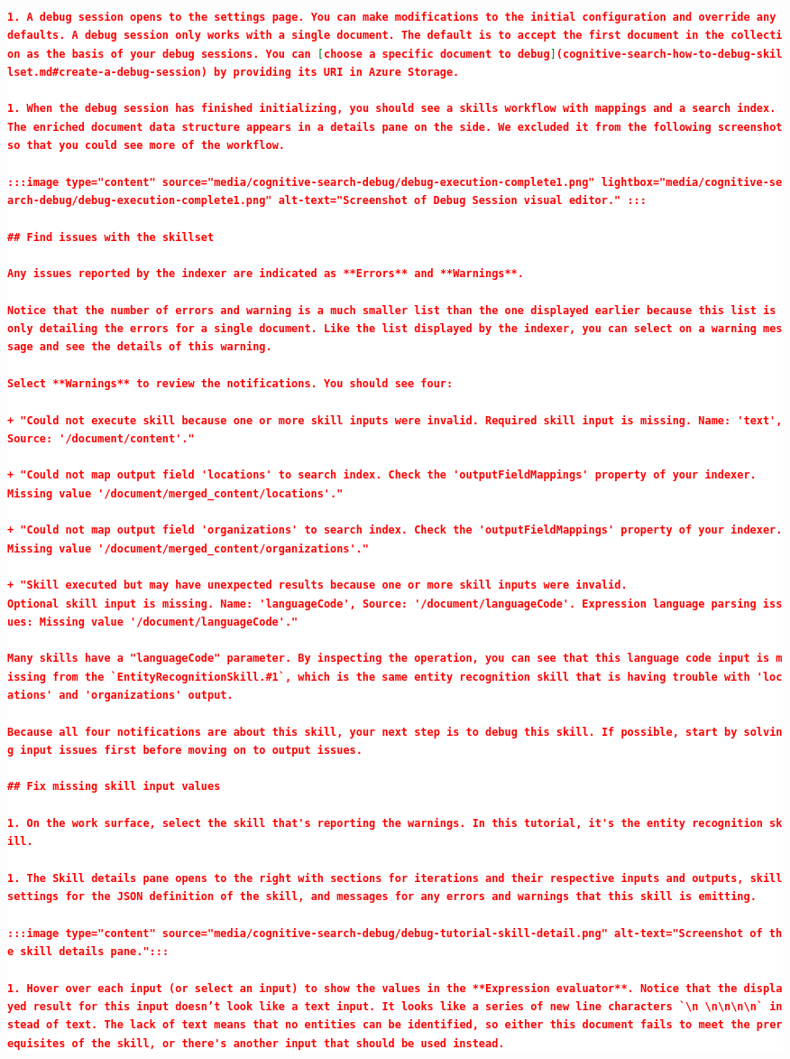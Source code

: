    ```json
1. A debug session opens to the settings page. You can make modifications to the initial configuration and override any defaults. A debug session only works with a single document. The default is to accept the first document in the collection as the basis of your debug sessions. You can [choose a specific document to debug](cognitive-search-how-to-debug-skillset.md#create-a-debug-session) by providing its URI in Azure Storage.

1. When the debug session has finished initializing, you should see a skills workflow with mappings and a search index. The enriched document data structure appears in a details pane on the side. We excluded it from the following screenshot so that you could see more of the workflow.

   :::image type="content" source="media/cognitive-search-debug/debug-execution-complete1.png" lightbox="media/cognitive-search-debug/debug-execution-complete1.png" alt-text="Screenshot of Debug Session visual editor." :::

## Find issues with the skillset

Any issues reported by the indexer are indicated as **Errors** and **Warnings**.

Notice that the number of errors and warning is a much smaller list than the one displayed earlier because this list is only detailing the errors for a single document. Like the list displayed by the indexer, you can select on a warning message and see the details of this warning.

Select **Warnings** to review the notifications. You should see four:

+ "Could not execute skill because one or more skill inputs were invalid. Required skill input is missing. Name: 'text', Source: '/document/content'."

+ "Could not map output field 'locations' to search index. Check the 'outputFieldMappings' property of your indexer.
Missing value '/document/merged_content/locations'."

+ "Could not map output field 'organizations' to search index. Check the 'outputFieldMappings' property of your indexer.
Missing value '/document/merged_content/organizations'."

+ "Skill executed but may have unexpected results because one or more skill inputs were invalid.
Optional skill input is missing. Name: 'languageCode', Source: '/document/languageCode'. Expression language parsing issues: Missing value '/document/languageCode'."

Many skills have a "languageCode" parameter. By inspecting the operation, you can see that this language code input is missing from the `EntityRecognitionSkill.#1`, which is the same entity recognition skill that is having trouble with 'locations' and 'organizations' output. 

Because all four notifications are about this skill, your next step is to debug this skill. If possible, start by solving input issues first before moving on to output issues.

## Fix missing skill input values

1. On the work surface, select the skill that's reporting the warnings. In this tutorial, it's the entity recognition skill.

1. The Skill details pane opens to the right with sections for iterations and their respective inputs and outputs, skill settings for the JSON definition of the skill, and messages for any errors and warnings that this skill is emitting.

   :::image type="content" source="media/cognitive-search-debug/debug-tutorial-skill-detail.png" alt-text="Screenshot of the skill details pane.":::

1. Hover over each input (or select an input) to show the values in the **Expression evaluator**. Notice that the displayed result for this input doesn’t look like a text input. It looks like a series of new line characters `\n \n\n\n\n` instead of text. The lack of text means that no entities can be identified, so either this document fails to meet the prerequisites of the skill, or there's another input that should be used instead.
   ```